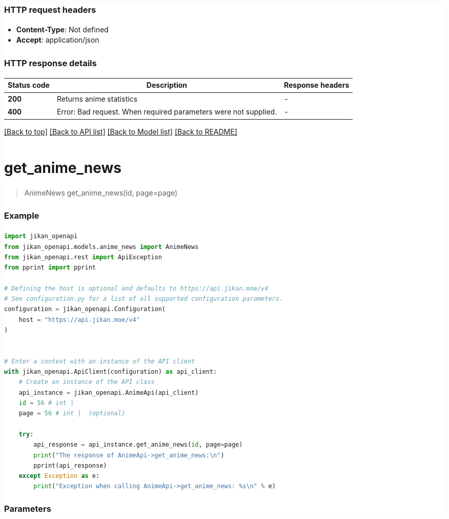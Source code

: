 ### HTTP request headers

 - **Content-Type**: Not defined
 - **Accept**: application/json

### HTTP response details

| Status code | Description | Response headers |
|-------------|-------------|------------------|
**200** | Returns anime statistics |  -  |
**400** | Error: Bad request. When required parameters were not supplied. |  -  |

[[Back to top]](#) [[Back to API list]](../README.md#documentation-for-api-endpoints) [[Back to Model list]](../README.md#documentation-for-models) [[Back to README]](../README.md)

# **get_anime_news**
> AnimeNews get_anime_news(id, page=page)



### Example


```python
import jikan_openapi
from jikan_openapi.models.anime_news import AnimeNews
from jikan_openapi.rest import ApiException
from pprint import pprint

# Defining the host is optional and defaults to https://api.jikan.moe/v4
# See configuration.py for a list of all supported configuration parameters.
configuration = jikan_openapi.Configuration(
    host = "https://api.jikan.moe/v4"
)


# Enter a context with an instance of the API client
with jikan_openapi.ApiClient(configuration) as api_client:
    # Create an instance of the API class
    api_instance = jikan_openapi.AnimeApi(api_client)
    id = 56 # int | 
    page = 56 # int |  (optional)

    try:
        api_response = api_instance.get_anime_news(id, page=page)
        print("The response of AnimeApi->get_anime_news:\n")
        pprint(api_response)
    except Exception as e:
        print("Exception when calling AnimeApi->get_anime_news: %s\n" % e)
```



### Parameters
